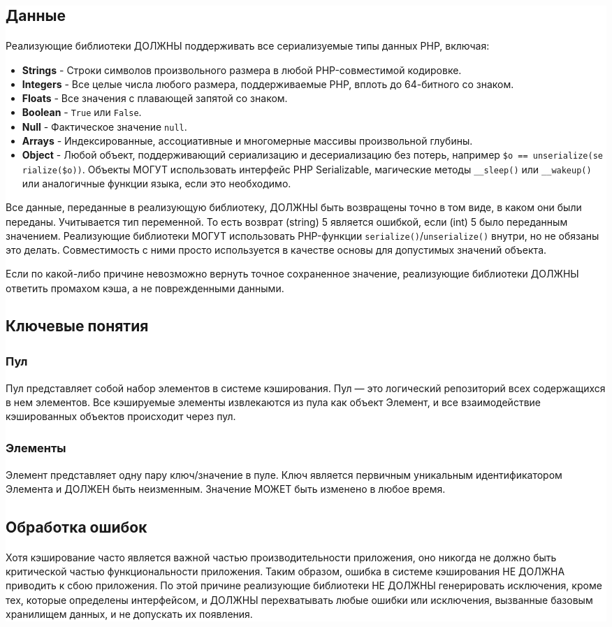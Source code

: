## Данные

Реализующие библиотеки ДОЛЖНЫ поддерживать все сериализуемые типы данных PHP, включая:

* **Strings** - Строки символов произвольного размера в любой PHP-совместимой кодировке.
* **Integers** - Все целые числа любого размера, поддерживаемые PHP, вплоть до 64-битного со знаком.
* **Floats** - Все значения с плавающей запятой со знаком.
* **Boolean** - `True` или `False`.
* **Null** - Фактическое значение `null`.
* **Arrays** - Индексированные, ассоциативные и многомерные массивы произвольной глубины.
* **Object** - Любой объект, поддерживающий сериализацию и десериализацию без потерь,
  например `$o == unserialize(serialize($o))`. Объекты МОГУТ использовать интерфейс PHP Serializable, магические
  методы `__sleep()` или `__wakeup()` или аналогичные функции языка, если это необходимо.

Все данные, переданные в реализующую библиотеку, ДОЛЖНЫ быть возвращены точно в том виде, в каком они были переданы.
Учитывается тип переменной. То есть возврат (string) 5 является ошибкой, если (int) 5 было переданным значением.
Реализующие библиотеки МОГУТ использовать PHP-функции `serialize()`/`unserialize()` внутри, но не обязаны это делать.
Совместимость с ними просто используется в качестве основы для допустимых значений объекта.

Если по какой-либо причине невозможно вернуть точное сохраненное значение, реализующие библиотеки ДОЛЖНЫ ответить
промахом кэша, а не поврежденными данными.

## Ключевые понятия

### Пул

Пул представляет собой набор элементов в системе кэширования. Пул — это логический репозиторий всех содержащихся в нем
элементов.
Все кэшируемые элементы извлекаются из пула как объект Элемент, и все взаимодействие кэшированных объектов происходит
через пул.

### Элементы

Элемент представляет одну пару ключ/значение в пуле. Ключ является первичным уникальным идентификатором Элемента и
ДОЛЖЕН быть неизменным. Значение МОЖЕТ быть изменено в любое время.

## Обработка ошибок

Хотя кэширование часто является важной частью производительности приложения, оно никогда не должно быть критической
частью функциональности приложения. Таким образом, ошибка в системе кэширования НЕ ДОЛЖНА приводить к сбою приложения.
По этой причине реализующие библиотеки НЕ ДОЛЖНЫ генерировать исключения, кроме тех, которые определены интерфейсом, и
ДОЛЖНЫ перехватывать любые ошибки или исключения, вызванные базовым хранилищем данных, и не допускать их появления.
